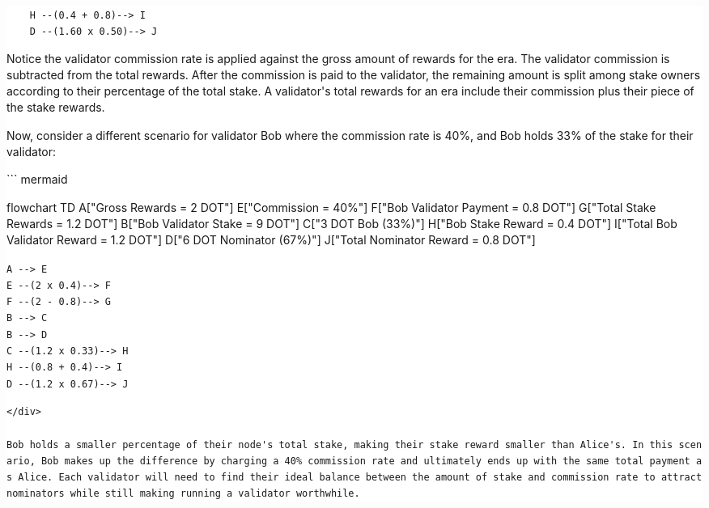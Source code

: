 ``` mermaid
    H --(0.4 + 0.8)--> I
    D --(1.60 x 0.50)--> J
```
</div>

Notice the validator commission rate is applied against the gross amount of rewards for the era. The validator commission is subtracted from the total rewards. After the commission is paid to the validator, the remaining amount is split among stake owners according to their percentage of the total stake. A validator's total rewards for an era include their commission plus their piece of the stake rewards. 

Now, consider a different scenario for validator Bob where the commission rate is 40%, and Bob holds 33% of the stake for their validator:

<div class="mermaid">
``` mermaid

flowchart TD
    A["Gross Rewards = 2 DOT"]
    E["Commission = 40%"]
    F["Bob Validator Payment = 0.8 DOT"]
    G["Total Stake Rewards = 1.2 DOT"]
    B["Bob Validator Stake = 9 DOT"]
    C["3 DOT Bob (33%)"]
    H["Bob Stake Reward = 0.4 DOT"]
    I["Total Bob Validator Reward = 1.2 DOT"]
    D["6 DOT Nominator (67%)"]
    J["Total Nominator Reward = 0.8 DOT"]
    
    A --> E
    E --(2 x 0.4)--> F
    F --(2 - 0.8)--> G
    B --> C
    B --> D
    C --(1.2 x 0.33)--> H
    H --(0.8 + 0.4)--> I
    D --(1.2 x 0.67)--> J
```
</div>

Bob holds a smaller percentage of their node's total stake, making their stake reward smaller than Alice's. In this scenario, Bob makes up the difference by charging a 40% commission rate and ultimately ends up with the same total payment as Alice. Each validator will need to find their ideal balance between the amount of stake and commission rate to attract nominators while still making running a validator worthwhile.